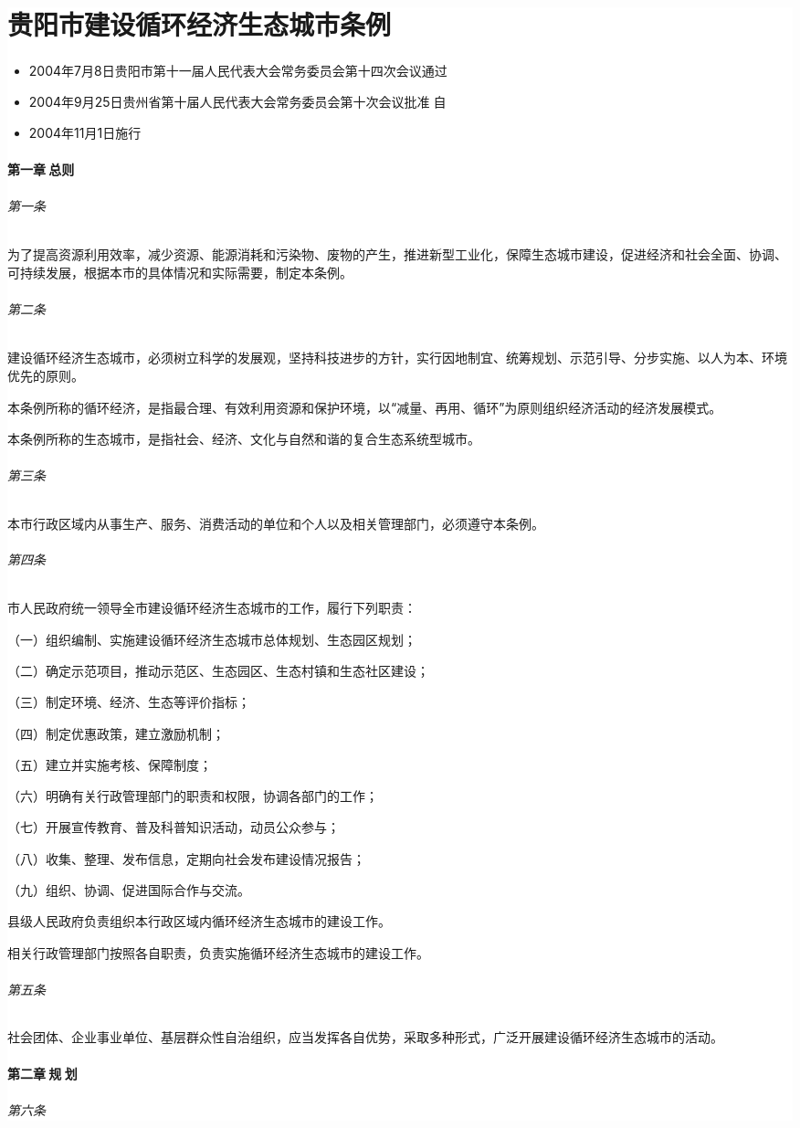 # 贵阳市建设循环经济生态城市条例

- 2004年7月8日贵阳市第十一届人民代表大会常务委员会第十四次会议通过

- 2004年9月25日贵州省第十届人民代表大会常务委员会第十次会议批准 自

- 2004年11月1日施行



#### 第一章 总则

###### 第一条

为了提高资源利用效率，减少资源、能源消耗和污染物、废物的产生，推进新型工业化，保障生态城市建设，促进经济和社会全面、协调、可持续发展，根据本市的具体情况和实际需要，制定本条例。

###### 第二条

建设循环经济生态城市，必须树立科学的发展观，坚持科技进步的方针，实行因地制宜、统筹规划、示范引导、分步实施、以人为本、环境优先的原则。

本条例所称的循环经济，是指最合理、有效利用资源和保护环境，以“减量、再用、循环”为原则组织经济活动的经济发展模式。

本条例所称的生态城市，是指社会、经济、文化与自然和谐的复合生态系统型城市。

###### 第三条

本市行政区域内从事生产、服务、消费活动的单位和个人以及相关管理部门，必须遵守本条例。

###### 第四条

市人民政府统一领导全市建设循环经济生态城市的工作，履行下列职责：

（一）组织编制、实施建设循环经济生态城市总体规划、生态园区规划；

（二）确定示范项目，推动示范区、生态园区、生态村镇和生态社区建设；

（三）制定环境、经济、生态等评价指标；

（四）制定优惠政策，建立激励机制；

（五）建立并实施考核、保障制度；

（六）明确有关行政管理部门的职责和权限，协调各部门的工作；

（七）开展宣传教育、普及科普知识活动，动员公众参与；

（八）收集、整理、发布信息，定期向社会发布建设情况报告；

（九）组织、协调、促进国际合作与交流。

县级人民政府负责组织本行政区域内循环经济生态城市的建设工作。

相关行政管理部门按照各自职责，负责实施循环经济生态城市的建设工作。

###### 第五条

社会团体、企业事业单位、基层群众性自治组织，应当发挥各自优势，采取多种形式，广泛开展建设循环经济生态城市的活动。

#### 第二章 规 划

###### 第六条
